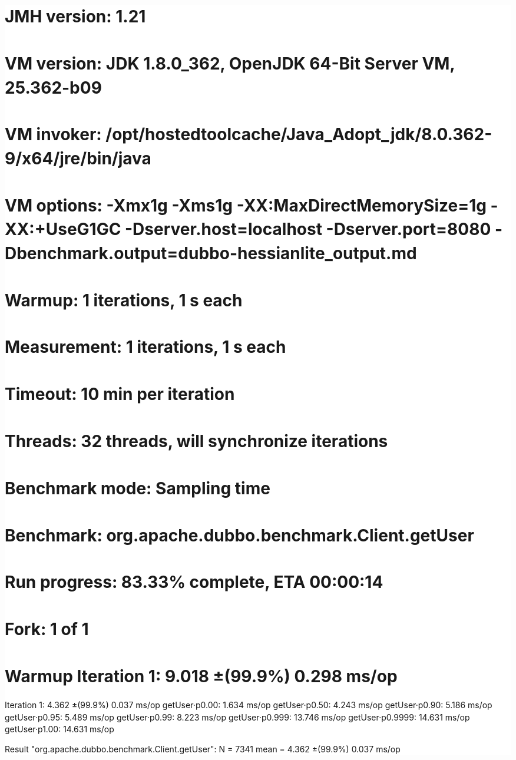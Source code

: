 # JMH version: 1.21
# VM version: JDK 1.8.0_362, OpenJDK 64-Bit Server VM, 25.362-b09
# VM invoker: /opt/hostedtoolcache/Java_Adopt_jdk/8.0.362-9/x64/jre/bin/java
# VM options: -Xmx1g -Xms1g -XX:MaxDirectMemorySize=1g -XX:+UseG1GC -Dserver.host=localhost -Dserver.port=8080 -Dbenchmark.output=dubbo-hessianlite_output.md
# Warmup: 1 iterations, 1 s each
# Measurement: 1 iterations, 1 s each
# Timeout: 10 min per iteration
# Threads: 32 threads, will synchronize iterations
# Benchmark mode: Sampling time
# Benchmark: org.apache.dubbo.benchmark.Client.getUser

# Run progress: 83.33% complete, ETA 00:00:14
# Fork: 1 of 1
# Warmup Iteration   1: 9.018 ±(99.9%) 0.298 ms/op
Iteration   1: 4.362 ±(99.9%) 0.037 ms/op
                 getUser·p0.00:   1.634 ms/op
                 getUser·p0.50:   4.243 ms/op
                 getUser·p0.90:   5.186 ms/op
                 getUser·p0.95:   5.489 ms/op
                 getUser·p0.99:   8.223 ms/op
                 getUser·p0.999:  13.746 ms/op
                 getUser·p0.9999: 14.631 ms/op
                 getUser·p1.00:   14.631 ms/op



Result "org.apache.dubbo.benchmark.Client.getUser":
  N = 7341
  mean =      4.362 ±(99.9%) 0.037 ms/op
